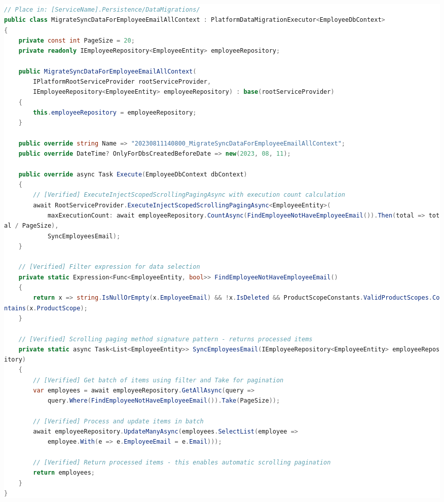 ```csharp
// Place in: [ServiceName].Persistence/DataMigrations/
public class MigrateSyncDataForEmployeeEmailAllContext : PlatformDataMigrationExecutor<EmployeeDbContext>
{
    private const int PageSize = 20;
    private readonly IEmployeeRepository<EmployeeEntity> employeeRepository;

    public MigrateSyncDataForEmployeeEmailAllContext(
        IPlatformRootServiceProvider rootServiceProvider,
        IEmployeeRepository<EmployeeEntity> employeeRepository) : base(rootServiceProvider)
    {
        this.employeeRepository = employeeRepository;
    }

    public override string Name => "20230811140800_MigrateSyncDataForEmployeeEmailAllContext";
    public override DateTime? OnlyForDbsCreatedBeforeDate => new(2023, 08, 11);

    public override async Task Execute(EmployeeDbContext dbContext)
    {
        // [Verified] ExecuteInjectScopedScrollingPagingAsync with execution count calculation
        await RootServiceProvider.ExecuteInjectScopedScrollingPagingAsync<EmployeeEntity>(
            maxExecutionCount: await employeeRepository.CountAsync(FindEmployeeNotHaveEmployeeEmail()).Then(total => total / PageSize),
            SyncEmployeesEmail);
    }

    // [Verified] Filter expression for data selection
    private static Expression<Func<EmployeeEntity, bool>> FindEmployeeNotHaveEmployeeEmail()
    {
        return x => string.IsNullOrEmpty(x.EmployeeEmail) && !x.IsDeleted && ProductScopeConstants.ValidProductScopes.Contains(x.ProductScope);
    }

    // [Verified] Scrolling paging method signature pattern - returns processed items
    private static async Task<List<EmployeeEntity>> SyncEmployeesEmail(IEmployeeRepository<EmployeeEntity> employeeRepository)
    {
        // [Verified] Get batch of items using filter and Take for pagination
        var employees = await employeeRepository.GetAllAsync(query =>
            query.Where(FindEmployeeNotHaveEmployeeEmail()).Take(PageSize));

        // [Verified] Process and update items in batch
        await employeeRepository.UpdateManyAsync(employees.SelectList(employee =>
            employee.With(e => e.EmployeeEmail = e.Email)));

        // [Verified] Return processed items - this enables automatic scrolling pagination
        return employees;
    }
}
```
